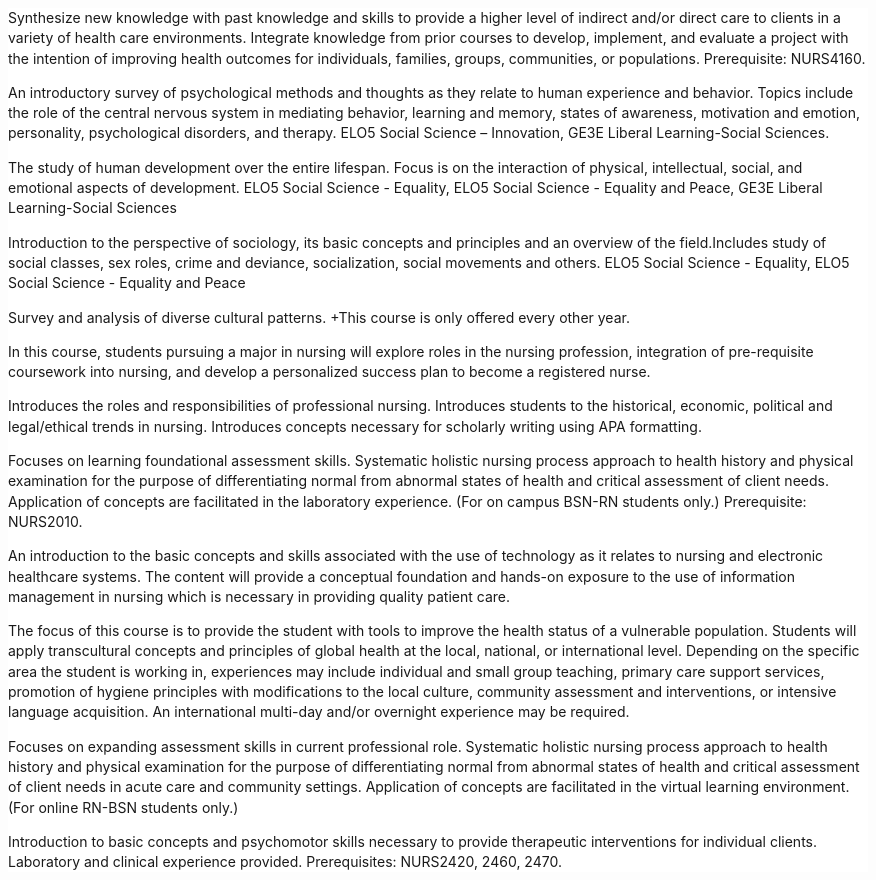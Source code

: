 Synthesize new knowledge with past knowledge and skills to provide a higher level of indirect and/or direct care to clients in a variety of health care environments. Integrate knowledge from prior courses to develop, implement, and evaluate a project with the intention of improving health outcomes for individuals, families, groups, communities, or populations. Prerequisite: NURS4160.

An introductory survey of psychological methods and thoughts as they relate to human experience and behavior. Topics include the role of the central nervous system in mediating behavior, learning and memory, states of awareness, motivation and emotion, personality, psychological disorders, and therapy. ELO5 Social Science – Innovation, GE3E Liberal Learning-Social Sciences.

The study of human development over the entire lifespan. Focus is on the interaction of physical, intellectual, social, and emotional aspects of development. ELO5 Social Science - Equality, ELO5 Social Science - Equality and Peace, GE3E Liberal Learning-Social Sciences

Introduction to the perspective of sociology, its basic concepts and principles and an overview of the field.Includes study of social classes, sex roles, crime and deviance, socialization, social movements and others. ELO5 Social Science - Equality, ELO5 Social Science - Equality and Peace

Survey and analysis of diverse cultural patterns. +This course is only offered every other year.

In this course, students pursuing a major in nursing will explore roles in the nursing profession, integration of pre-requisite coursework into nursing, and develop a personalized success plan to become a registered nurse.

Introduces the roles and responsibilities of professional nursing. Introduces students to the historical, economic, political and legal/ethical trends in nursing. Introduces concepts necessary for scholarly writing using APA formatting.

Focuses on learning foundational assessment skills. Systematic holistic nursing process approach to health history and physical examination for the purpose of differentiating normal from abnormal states of health and critical assessment of client needs. Application of concepts are facilitated in the laboratory experience. (For on campus BSN-RN students only.) Prerequisite: NURS2010.

An introduction to the basic concepts and skills associated with the use of technology as it relates to nursing and electronic healthcare systems. The content will provide a conceptual foundation and hands-on exposure to the use of information management in nursing which is necessary in providing quality patient care.

The focus of this course is to provide the student with tools to improve the health status of a vulnerable population. Students will apply transcultural concepts and principles of global health at the local, national, or international level. Depending on the specific area the student is working in, experiences may include individual and small group teaching, primary care support services, promotion of hygiene principles with modifications to the local culture, community assessment and interventions, or intensive language acquisition. An international multi-day and/or overnight experience may be required.

Focuses on expanding assessment skills in current professional role. Systematic holistic nursing process approach to health history and physical examination for the purpose of differentiating normal from abnormal states of health and critical assessment of client needs in acute care and community settings. Application of concepts are facilitated in the virtual learning environment. (For online RN-BSN students only.)

Introduction to basic concepts and psychomotor skills necessary to provide therapeutic interventions for individual clients. Laboratory and clinical experience provided. Prerequisites: NURS2420, 2460, 2470.
